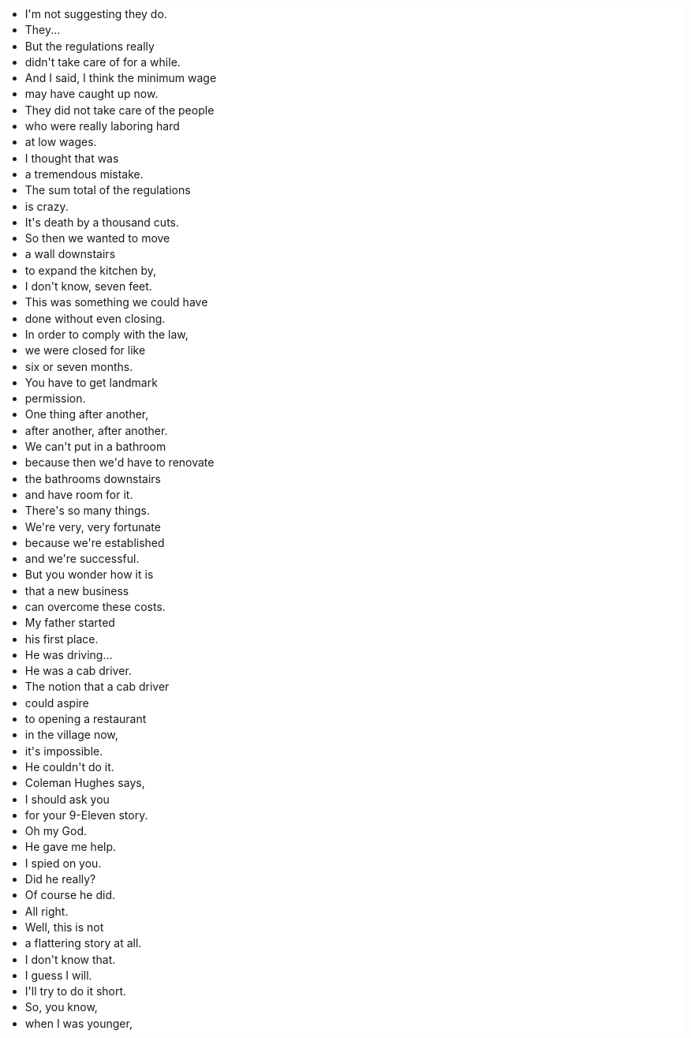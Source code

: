 *  I'm not suggesting they do.
*  They...
*  But the regulations really
*  didn't take care of for a while.
*  And I said, I think the minimum wage
*  may have caught up now.
*  They did not take care of the people
*  who were really laboring hard
*  at low wages.
*  I thought that was
*  a tremendous mistake.
*  The sum total of the regulations
*  is crazy.
*  It's death by a thousand cuts.
*  So then we wanted to move
*  a wall downstairs
*  to expand the kitchen by,
*  I don't know, seven feet.
*  This was something we could have
*  done without even closing.
*  In order to comply with the law,
*  we were closed for like
*  six or seven months.
*  You have to get landmark
*  permission.
*  One thing after another,
*  after another, after another.
*  We can't put in a bathroom
*  because then we'd have to renovate
*  the bathrooms downstairs
*  and have room for it.
*  There's so many things.
*  We're very, very fortunate
*  because we're established
*  and we're successful.
*  But you wonder how it is
*  that a new business
*  can overcome these costs.
*  My father started
*  his first place.
*  He was driving...
*  He was a cab driver.
*  The notion that a cab driver
*  could aspire
*  to opening a restaurant
*  in the village now,
*  it's impossible.
*  He couldn't do it.
*  Coleman Hughes says,
*  I should ask you
*  for your 9-Eleven story.
*  Oh my God.
*  He gave me help.
*  I spied on you.
*  Did he really?
*  Of course he did.
*  All right.
*  Well, this is not
*  a flattering story at all.
*  I don't know that.
*  I guess I will.
*  I'll try to do it short.
*  So, you know,
*  when I was younger,